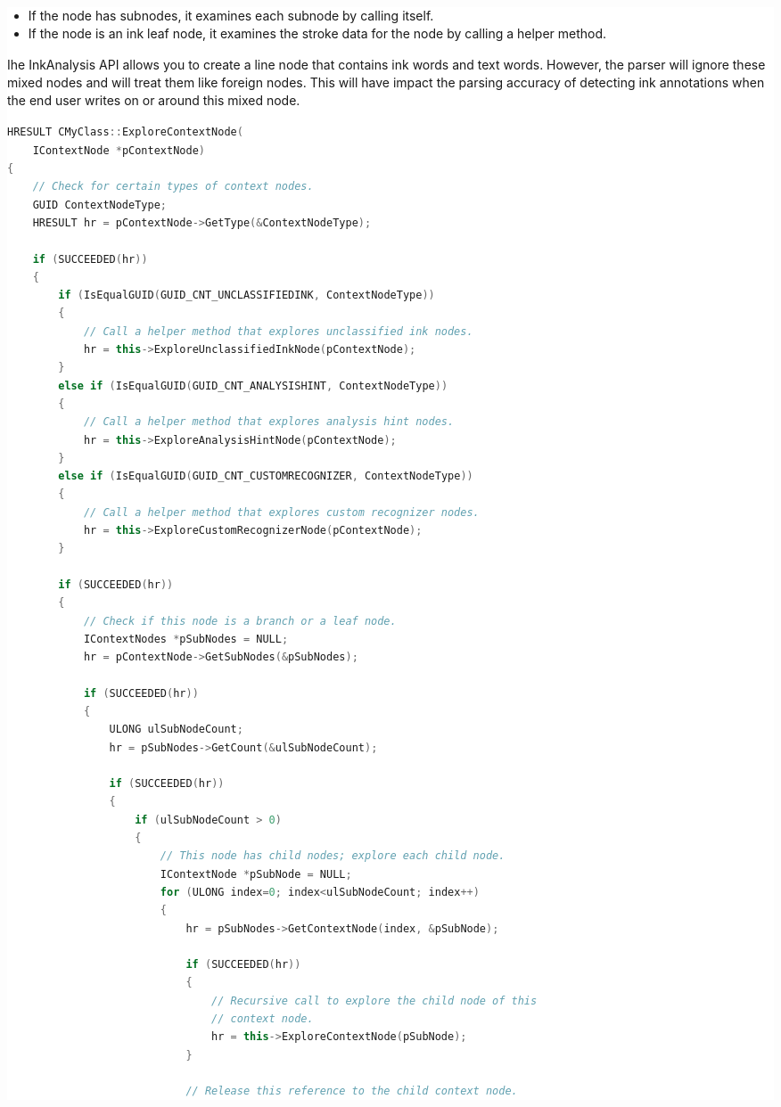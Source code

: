 -   If the node has subnodes, it examines each subnode by calling itself.
-   If the node is an ink leaf node, it examines the stroke data for the node by calling a helper method.

Ihe InkAnalysis API allows you to create a line node that contains ink words and text words. However, the parser will ignore these mixed nodes and will treat them like foreign nodes. This will have impact the parsing accuracy of detecting ink annotations when the end user writes on or around this mixed node.


```C++
HRESULT CMyClass::ExploreContextNode(
    IContextNode *pContextNode)
{
    // Check for certain types of context nodes.
    GUID ContextNodeType;
    HRESULT hr = pContextNode->GetType(&ContextNodeType);

    if (SUCCEEDED(hr))
    {
        if (IsEqualGUID(GUID_CNT_UNCLASSIFIEDINK, ContextNodeType))
        {
            // Call a helper method that explores unclassified ink nodes.
            hr = this->ExploreUnclassifiedInkNode(pContextNode);
        }
        else if (IsEqualGUID(GUID_CNT_ANALYSISHINT, ContextNodeType))
        {
            // Call a helper method that explores analysis hint nodes.
            hr = this->ExploreAnalysisHintNode(pContextNode);
        }
        else if (IsEqualGUID(GUID_CNT_CUSTOMRECOGNIZER, ContextNodeType))
        {
            // Call a helper method that explores custom recognizer nodes.
            hr = this->ExploreCustomRecognizerNode(pContextNode);
        }

        if (SUCCEEDED(hr))
        {
            // Check if this node is a branch or a leaf node.
            IContextNodes *pSubNodes = NULL;
            hr = pContextNode->GetSubNodes(&pSubNodes);

            if (SUCCEEDED(hr))
            {
                ULONG ulSubNodeCount;
                hr = pSubNodes->GetCount(&ulSubNodeCount);

                if (SUCCEEDED(hr))
                {
                    if (ulSubNodeCount > 0)
                    {
                        // This node has child nodes; explore each child node.
                        IContextNode *pSubNode = NULL;
                        for (ULONG index=0; index<ulSubNodeCount; index++)
                        {
                            hr = pSubNodes->GetContextNode(index, &pSubNode);

                            if (SUCCEEDED(hr))
                            {
                                // Recursive call to explore the child node of this
                                // context node.
                                hr = this->ExploreContextNode(pSubNode);
                            }

                            // Release this reference to the child context node.
```